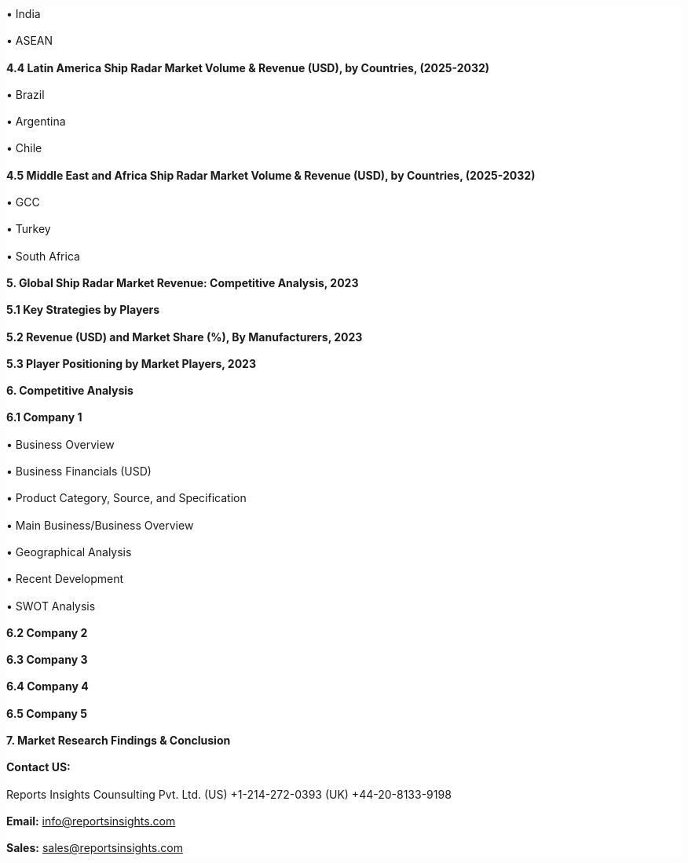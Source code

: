 • India

• ASEAN

<strong>4.4 Latin America Ship Radar Market Volume &amp; Revenue (USD), by Countries, (2025-2032)</strong>

• Brazil

• Argentina

• Chile

<strong>4.5 Middle East and Africa Ship Radar Market Volume &amp; Revenue (USD), by Countries, (2025-2032)</strong>

• GCC

• Turkey

• South Africa

<strong>5. Global Ship Radar Market Revenue: Competitive Analysis, 2023</strong>

<strong>5.1 Key Strategies by Players</strong>

<strong>5.2 Revenue (USD) and Market Share (%), By Manufacturers, 2023</strong>

<strong>5.3 Player Positioning by Market Players, 2023</strong>

<strong>6. Competitive Analysis</strong>

<strong>6.1 Company 1</strong>

• Business Overview

• Business Financials (USD)

• Product Category, Source, and Specification

• Main Business/Business Overview

• Geographical Analysis

• Recent Development

• SWOT Analysis

<strong>6.2 Company 2</strong>

<strong>6.3 Company 3</strong>

<strong>6.4 Company 4</strong>

<strong>6.5 Company 5</strong>

<strong>7. Market Research Findings &amp; Conclusion</strong>

<strong>Contact US:</strong>

Reports Insights Counsulting Pvt. Ltd.
(US) +1-214-272-0393
(UK) +44-20-8133-9198
<p class=""""><b>Email:</b> <a href=mailto:info@reportsinsights.com>info@reportsinsights.com</a></p>
<p class=""""><b>Sales:</b> <a href=mailto:sales@reportsinsights.com>sales@reportsinsights.com</a></p>
